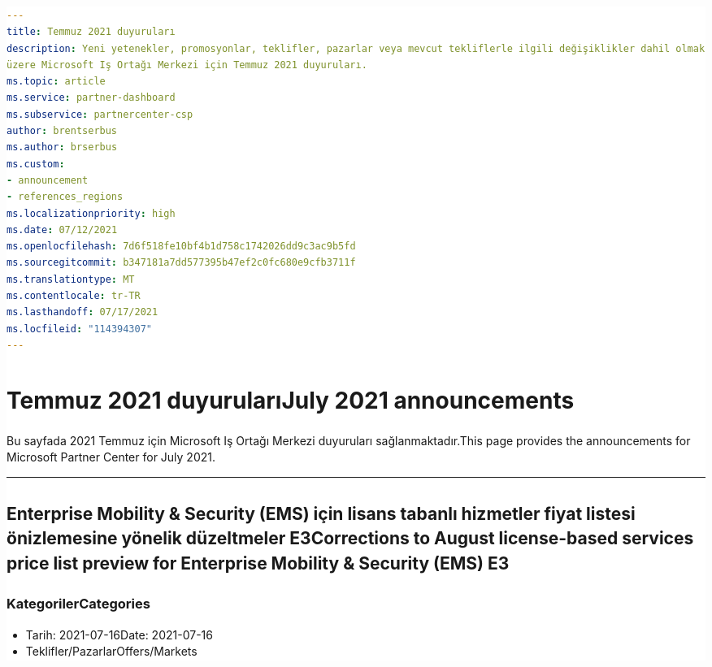 ```yaml
---
title: Temmuz 2021 duyuruları
description: Yeni yetenekler, promosyonlar, teklifler, pazarlar veya mevcut tekliflerle ilgili değişiklikler dahil olmak üzere Microsoft Iş Ortağı Merkezi için Temmuz 2021 duyuruları.
ms.topic: article
ms.service: partner-dashboard
ms.subservice: partnercenter-csp
author: brentserbus
ms.author: brserbus
ms.custom:
- announcement
- references_regions
ms.localizationpriority: high
ms.date: 07/12/2021
ms.openlocfilehash: 7d6f518fe10bf4b1d758c1742026dd9c3ac9b5fd
ms.sourcegitcommit: b347181a7dd577395b47ef2c0fc680e9cfb3711f
ms.translationtype: MT
ms.contentlocale: tr-TR
ms.lasthandoff: 07/17/2021
ms.locfileid: "114394307"
---
```

# <a name="july-2021-announcements"></a><span data-ttu-id="6ac05-103">Temmuz 2021 duyuruları</span><span class="sxs-lookup"><span data-stu-id="6ac05-103">July 2021 announcements</span></span>

<span data-ttu-id="6ac05-104">Bu sayfada 2021 Temmuz için Microsoft Iş Ortağı Merkezi duyuruları sağlanmaktadır.</span><span class="sxs-lookup"><span data-stu-id="6ac05-104">This page provides the announcements for Microsoft Partner Center for July 2021.</span></span>

_____________
## <a name="corrections-to-august-license-based-services-price-list-preview-for-enterprise-mobility--security-ems-e3"></a><a name="10"></a><span data-ttu-id="6ac05-105">Enterprise Mobility & Security (EMS) için lisans tabanlı hizmetler fiyat listesi önizlemesine yönelik düzeltmeler E3</span><span class="sxs-lookup"><span data-stu-id="6ac05-105">Corrections to August license-based services price list preview for Enterprise Mobility & Security (EMS) E3</span></span>

### <a name="categories"></a><span data-ttu-id="6ac05-106">Kategoriler</span><span class="sxs-lookup"><span data-stu-id="6ac05-106">Categories</span></span>

- <span data-ttu-id="6ac05-107">Tarih: 2021-07-16</span><span class="sxs-lookup"><span data-stu-id="6ac05-107">Date: 2021-07-16</span></span>
- <span data-ttu-id="6ac05-108">Teklifler/Pazarlar</span><span class="sxs-lookup"><span data-stu-id="6ac05-108">Offers/Markets</span></span>
 